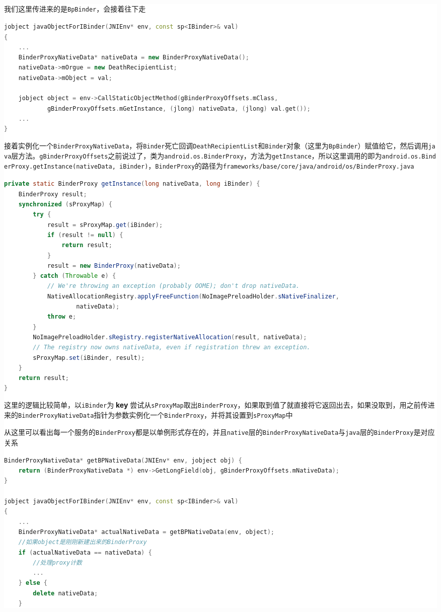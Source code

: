 我们这里传进来的是`BpBinder`，会接着往下走

```cpp
jobject javaObjectForIBinder(JNIEnv* env, const sp<IBinder>& val)
{
    ...
    BinderProxyNativeData* nativeData = new BinderProxyNativeData();
    nativeData->mOrgue = new DeathRecipientList;
    nativeData->mObject = val;

    jobject object = env->CallStaticObjectMethod(gBinderProxyOffsets.mClass,
            gBinderProxyOffsets.mGetInstance, (jlong) nativeData, (jlong) val.get());
    ...
}
```

接着实例化一个`BinderProxyNativeData`，将`Binder`死亡回调`DeathRecipientList`和`Binder`对象（这里为`BpBinder`）赋值给它，然后调用`java`层方法。`gBinderProxyOffsets`之前说过了，类为`android.os.BinderProxy`，方法为`getInstance`，所以这里调用的即为`android.os.BinderProxy.getInstance(nativeData, iBinder)`，`BinderProxy`的路径为`frameworks/base/core/java/android/os/BinderProxy.java`

```java
private static BinderProxy getInstance(long nativeData, long iBinder) {
    BinderProxy result;
    synchronized (sProxyMap) {
        try {
            result = sProxyMap.get(iBinder);
            if (result != null) {
                return result;
            }
            result = new BinderProxy(nativeData);
        } catch (Throwable e) {
            // We're throwing an exception (probably OOME); don't drop nativeData.
            NativeAllocationRegistry.applyFreeFunction(NoImagePreloadHolder.sNativeFinalizer,
                    nativeData);
            throw e;
        }
        NoImagePreloadHolder.sRegistry.registerNativeAllocation(result, nativeData);
        // The registry now owns nativeData, even if registration threw an exception.
        sProxyMap.set(iBinder, result);
    }
    return result;
}
```

这里的逻辑比较简单，以`iBinder`为 **key** 尝试从`sProxyMap`取出`BinderProxy`，如果取到值了就直接将它返回出去，如果没取到，用之前传进来的`BinderProxyNativeData`指针为参数实例化一个`BinderProxy`，并将其设置到`sProxyMap`中

从这里可以看出每一个服务的`BinderProxy`都是以单例形式存在的，并且`native`层的`BinderProxyNativeData`与`java`层的`BinderProxy`是对应关系

```cpp
BinderProxyNativeData* getBPNativeData(JNIEnv* env, jobject obj) {
    return (BinderProxyNativeData *) env->GetLongField(obj, gBinderProxyOffsets.mNativeData);
}

jobject javaObjectForIBinder(JNIEnv* env, const sp<IBinder>& val)
{
    ...
    BinderProxyNativeData* actualNativeData = getBPNativeData(env, object);
    //如果object是刚刚新建出来的BinderProxy
    if (actualNativeData == nativeData) {
        //处理proxy计数
        ...
    } else {
        delete nativeData;
    }

```
